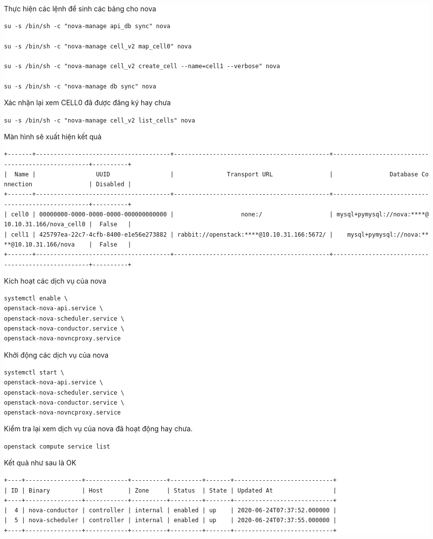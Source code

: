 Thực hiện các lệnh để sinh các bảng cho nova
```
su -s /bin/sh -c "nova-manage api_db sync" nova

su -s /bin/sh -c "nova-manage cell_v2 map_cell0" nova

su -s /bin/sh -c "nova-manage cell_v2 create_cell --name=cell1 --verbose" nova

su -s /bin/sh -c "nova-manage db sync" nova
```

Xác nhận lại xem CELL0 đã được đăng ký hay chưa
```
su -s /bin/sh -c "nova-manage cell_v2 list_cells" nova
```

Màn hình sẽ xuất hiện kết quả
```
+-------+--------------------------------------+--------------------------------------------+---------------------------------------------------+----------+
|  Name |                 UUID                 |               Transport URL                |                Database Connection                | Disabled |
+-------+--------------------------------------+--------------------------------------------+---------------------------------------------------+----------+
| cell0 | 00000000-0000-0000-0000-000000000000 |                   none:/                   | mysql+pymysql://nova:****@10.10.31.166/nova_cell0 |  False   |
| cell1 | 425797ea-22c7-4cfb-8400-e1e56e273882 | rabbit://openstack:****@10.10.31.166:5672/ |    mysql+pymysql://nova:****@10.10.31.166/nova    |  False   |
+-------+--------------------------------------+--------------------------------------------+---------------------------------------------------+----------+
```

Kích hoạt các dịch vụ của nova
```
systemctl enable \
openstack-nova-api.service \
openstack-nova-scheduler.service \
openstack-nova-conductor.service \
openstack-nova-novncproxy.service
```

Khởi động các dịch vụ của nova
```
systemctl start \
openstack-nova-api.service \
openstack-nova-scheduler.service \
openstack-nova-conductor.service \
openstack-nova-novncproxy.service
```

Kiểm tra lại xem dịch vụ của nova đã hoạt động hay chưa.
```
openstack compute service list
```

Kết quả như sau là OK
```
+----+----------------+------------+----------+---------+-------+----------------------------+
| ID | Binary         | Host       | Zone     | Status  | State | Updated At                 |
+----+----------------+------------+----------+---------+-------+----------------------------+
|  4 | nova-conductor | controller | internal | enabled | up    | 2020-06-24T07:37:52.000000 |
|  5 | nova-scheduler | controller | internal | enabled | up    | 2020-06-24T07:37:55.000000 |
+----+----------------+------------+----------+---------+-------+----------------------------+
```
